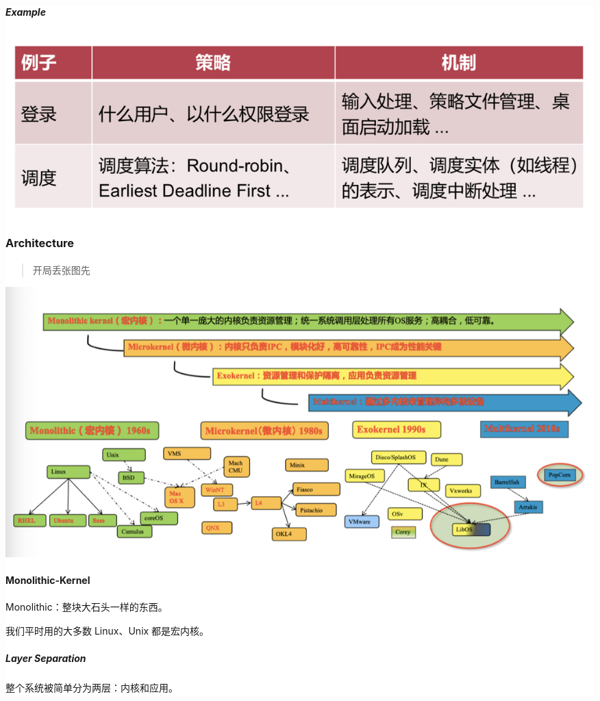 ##### Example

![image-20200317101344604](17.assets/image-20200317101344604.png)

### Architecture

> 开局丢张图先

![image-20200317101530237](17.assets/image-20200317101530237.png)

#### Monolithic-Kernel

Monolithic：整块大石头一样的东西。

我们平时用的大多数 Linux、Unix 都是宏内核。

##### Layer Separation

整个系统被简单分为两层：内核和应用。
